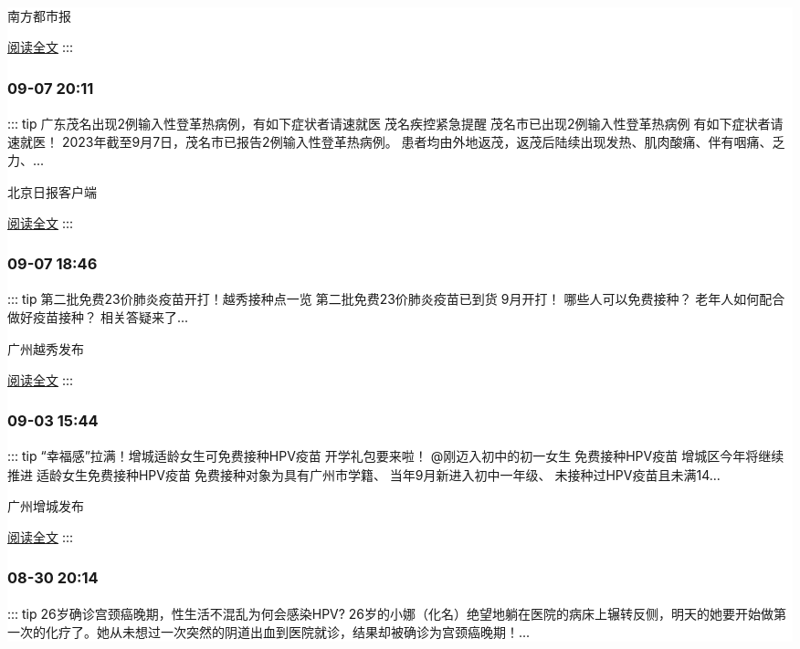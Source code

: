 南方都市报

[阅读全文](https://view.inews.qq.com/a/20230910A05MYY00?uid=100188415180&chlid=_qqnews_custom_search_pictext#)
:::

### 09-07 20:11
::: tip 广东茂名出现2例输入性登革热病例，有如下症状者请速就医
茂名疾控紧急提醒
茂名市已出现2例输入性登革热病例
有如下症状者请速就医！
2023年截至9月7日，茂名市已报告2例输入性登革热病例。
患者均由外地返茂，返茂后陆续出现发热、肌肉酸痛、伴有咽痛、乏力、...

北京日报客户端

[阅读全文](https://view.inews.qq.com/a/20230907A09YNW00?&chlid=mine_subscribe&uid=100188415180#)
:::

### 09-07 18:46
::: tip 第二批免费23价肺炎疫苗开打！越秀接种点一览
第二批免费23价肺炎疫苗已到货
9月开打！
哪些人可以免费接种？
老年人如何配合做好疫苗接种？
相关答疑来了...

广州越秀发布

[阅读全文](https://view.inews.qq.com/a/20230907A08YUT00?uid=101705948131&chlid=_qqnews_custom_search_all#)
:::

### 09-03 15:44
::: tip “幸福感”拉满！增城适龄女生可免费接种HPV疫苗
开学礼包要来啦！
@刚迈入初中的初一女生
免费接种HPV疫苗
增城区今年将继续推进
适龄女生免费接种HPV疫苗
免费接种对象为具有广州市学籍、
当年9月新进入初中一年级、
未接种过HPV疫苗且未满14...

广州增城发布

[阅读全文](https://view.inews.qq.com/a/20230903A04LZO00?uid=101705948131&chlid=_qqnews_custom_search_all#)
:::

### 08-30 20:14
::: tip 26岁确诊宫颈癌晚期，性生活不混乱为何会感染HPV?
26岁的小娜（化名）绝望地躺在医院的病床上辗转反侧，明天的她要开始做第一次的化疗了。她从未想过一次突然的阴道出血到医院就诊，结果却被确诊为宫颈癌晚期！...
